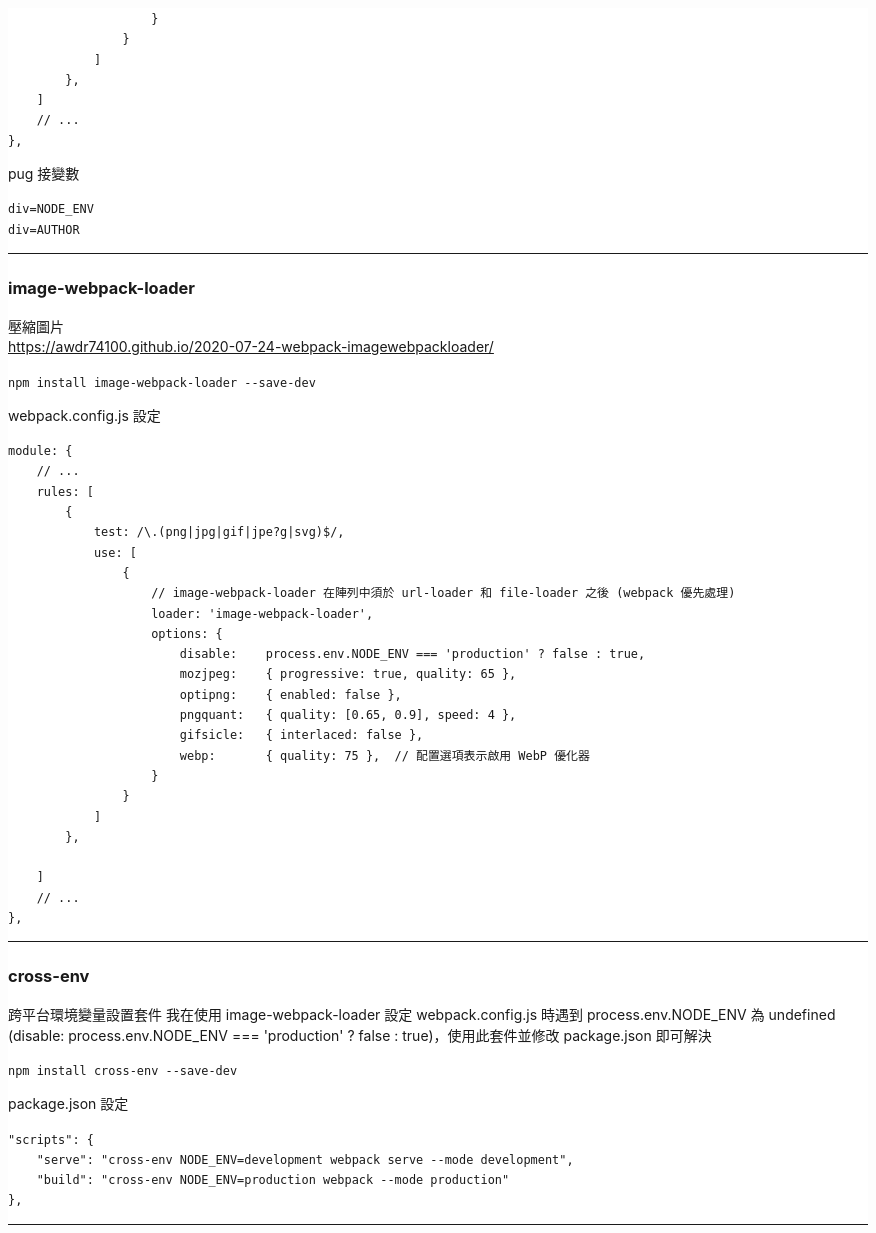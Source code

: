 ```
                    }
                }
            ]
        },
    ]
    // ...
},
```
pug 接變數
```
div=NODE_ENV
div=AUTHOR
```
---
### image-webpack-loader  
壓縮圖片  
https://awdr74100.github.io/2020-07-24-webpack-imagewebpackloader/
```
npm install image-webpack-loader --save-dev
```
webpack.config.js 設定
```
module: {
    // ...
    rules: [
        {
            test: /\.(png|jpg|gif|jpe?g|svg)$/, 
            use: [
                {
                    // image-webpack-loader 在陣列中須於 url-loader 和 file-loader 之後 (webpack 優先處理)
                    loader: 'image-webpack-loader',
                    options: {
                        disable:    process.env.NODE_ENV === 'production' ? false : true,
                        mozjpeg:    { progressive: true, quality: 65 },
                        optipng:    { enabled: false },
                        pngquant:   { quality: [0.65, 0.9], speed: 4 },
                        gifsicle:   { interlaced: false },
                        webp:       { quality: 75 },  // 配置選項表示啟用 WebP 優化器
                    }
                }
            ]
        },

    ]
    // ...
},
```
---
### cross-env
跨平台環境變量設置套件
我在使用 image-webpack-loader 設定 webpack.config.js 時遇到 process.env.NODE_ENV 為 undefined (disable: process.env.NODE_ENV === 'production' ? false : true)，使用此套件並修改 package.json 即可解決
```
npm install cross-env --save-dev
```
package.json 設定
```
"scripts": {
    "serve": "cross-env NODE_ENV=development webpack serve --mode development",
    "build": "cross-env NODE_ENV=production webpack --mode production"
},
```
---